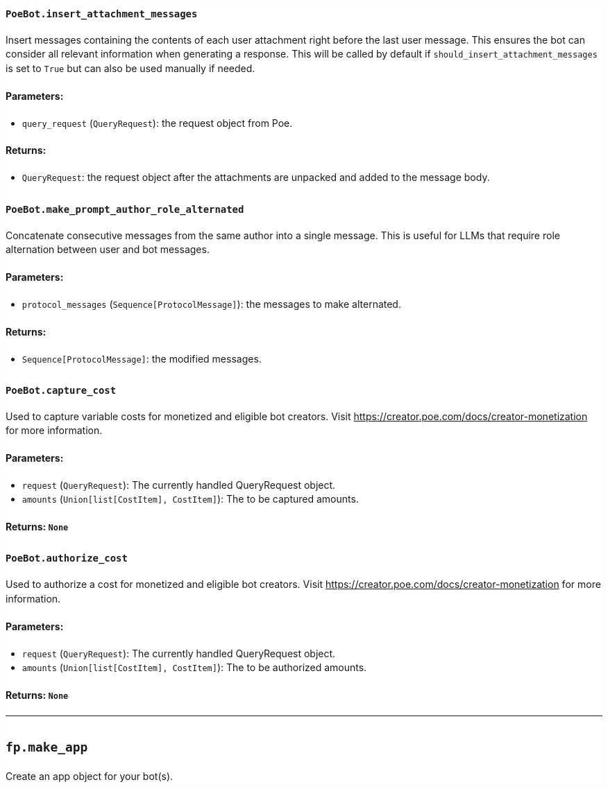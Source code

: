 ### `PoeBot.insert_attachment_messages`

Insert messages containing the contents of each user attachment right before the last user
message. This ensures the bot can consider all relevant information when generating a
response. This will be called by default if `should_insert_attachment_messages` is set to
`True` but can also be used manually if needed.

#### Parameters:
- `query_request` (`QueryRequest`): the request object from Poe.
#### Returns:
- `QueryRequest`: the request object after the attachments are unpacked and added to the
message body.

### `PoeBot.make_prompt_author_role_alternated`

Concatenate consecutive messages from the same author into a single message. This is useful
for LLMs that require role alternation between user and bot messages.

#### Parameters:
- `protocol_messages` (`Sequence[ProtocolMessage]`): the messages to make alternated.
#### Returns:
- `Sequence[ProtocolMessage]`: the modified messages.

### `PoeBot.capture_cost`

Used to capture variable costs for monetized and eligible bot creators.
Visit https://creator.poe.com/docs/creator-monetization for more information.

#### Parameters:
- `request` (`QueryRequest`): The currently handled QueryRequest object.
- `amounts` (`Union[list[CostItem], CostItem]`): The to be captured amounts.

#### Returns: `None`

### `PoeBot.authorize_cost`

Used to authorize a cost for monetized and eligible bot creators.
Visit https://creator.poe.com/docs/creator-monetization for more information.

#### Parameters:
- `request` (`QueryRequest`): The currently handled QueryRequest object.
- `amounts` (`Union[list[CostItem], CostItem]`): The to be authorized amounts.

#### Returns: `None`



---

## `fp.make_app`

Create an app object for your bot(s).
